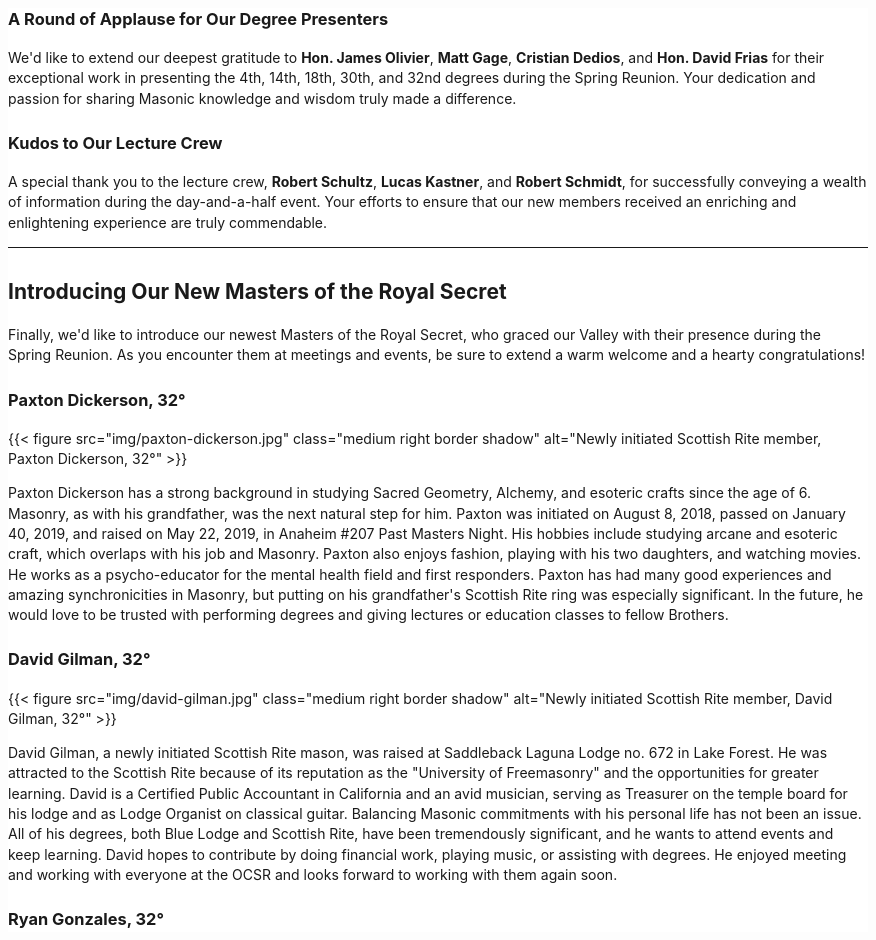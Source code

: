 ### A Round of Applause for Our Degree Presenters

We'd like to extend our deepest gratitude to **Hon. James Olivier**, **Matt Gage**, **Cristian Dedios**, and **Hon. David Frias** for their exceptional work in presenting the 4th, 14th, 18th, 30th, and 32nd degrees during the Spring Reunion. Your dedication and passion for sharing Masonic knowledge and wisdom truly made a difference.

### Kudos to Our Lecture Crew

A special thank you to the lecture crew, **Robert Schultz**, **Lucas Kastner**, and **Robert Schmidt**, for successfully conveying a wealth of information during the day-and-a-half event. Your efforts to ensure that our new members received an enriching and enlightening experience are truly commendable.

---

## Introducing Our New Masters of the Royal Secret

Finally, we'd like to introduce our newest Masters of the Royal Secret, who graced our Valley with their presence during the Spring Reunion. As you encounter them at meetings and events, be sure to extend a warm welcome and a hearty congratulations!

### Paxton Dickerson, 32°

{{< figure src="img/paxton-dickerson.jpg" class="medium right border shadow" alt="Newly initiated Scottish Rite member, Paxton Dickerson, 32°" >}}

Paxton Dickerson has a strong background in studying Sacred Geometry, Alchemy, and esoteric crafts since the age of 6. Masonry, as with his grandfather, was the next natural step for him. Paxton was initiated on August 8, 2018, passed on January 40, 2019, and raised on May 22, 2019, in Anaheim #207 Past Masters Night. His hobbies include studying arcane and esoteric craft, which overlaps with his job and Masonry. Paxton also enjoys fashion, playing with his two daughters, and watching movies. He works as a psycho-educator for the mental health field and first responders. Paxton has had many good experiences and amazing synchronicities in Masonry, but putting on his grandfather's Scottish Rite ring was especially significant. In the future, he would love to be trusted with performing degrees and giving lectures or education classes to fellow Brothers.

### David Gilman, 32°

{{< figure src="img/david-gilman.jpg" class="medium right border shadow" alt="Newly initiated Scottish Rite member, David Gilman, 32°" >}}

David Gilman, a newly initiated Scottish Rite mason, was raised at Saddleback Laguna Lodge no. 672 in Lake Forest. He was attracted to the Scottish Rite because of its reputation as the "University of Freemasonry" and the opportunities for greater learning. David is a Certified Public Accountant in California and an avid musician, serving as Treasurer on the temple board for his lodge and as Lodge Organist on classical guitar. Balancing Masonic commitments with his personal life has not been an issue. All of his degrees, both Blue Lodge and Scottish Rite, have been tremendously significant, and he wants to attend events and keep learning. David hopes to contribute by doing financial work, playing music, or assisting with degrees. He enjoyed meeting and working with everyone at the OCSR and looks forward to working with them again soon.

### Ryan Gonzales, 32°
